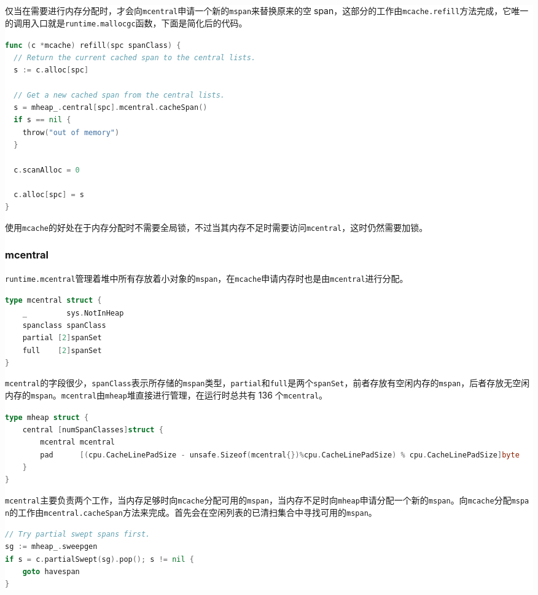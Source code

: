 仅当在需要进行内存分配时，才会向`mcentral`申请一个新的`mspan`来替换原来的空 span，这部分的工作由`mcache.refill`方法完成，它唯一的调用入口就是`runtime.mallocgc`函数，下面是简化后的代码。

```go
func (c *mcache) refill(spc spanClass) {
  // Return the current cached span to the central lists.
  s := c.alloc[spc]

  // Get a new cached span from the central lists.
  s = mheap_.central[spc].mcentral.cacheSpan()
  if s == nil {
    throw("out of memory")
  }

  c.scanAlloc = 0

  c.alloc[spc] = s
}
```

使用`mcache`的好处在于内存分配时不需要全局锁，不过当其内存不足时需要访问`mcentral`，这时仍然需要加锁。

### mcentral

`runtime.mcentral`管理着堆中所有存放着小对象的`mspan`，在`mcache`申请内存时也是由`mcentral`进行分配。

```go
type mcentral struct {
    _         sys.NotInHeap
    spanclass spanClass
    partial [2]spanSet
    full    [2]spanSet
}
```

`mcentral`的字段很少，`spanClass`表示所存储的`mspan`类型，`partial`和`full`是两个`spanSet`，前者存放有空闲内存的`mspan`，后者存放无空闲内存的`mspan`。`mcentral`由`mheap`堆直接进行管理，在运行时总共有 136 个`mcentral`。

```go
type mheap struct {
    central [numSpanClasses]struct {
        mcentral mcentral
        pad      [(cpu.CacheLinePadSize - unsafe.Sizeof(mcentral{})%cpu.CacheLinePadSize) % cpu.CacheLinePadSize]byte
    }
}
```

`mcentral`主要负责两个工作，当内存足够时向`mcache`分配可用的`mspan`，当内存不足时向`mheap`申请分配一个新的`mspan`。向`mcache`分配`mspan`的工作由`mcentral.cacheSpan`方法来完成。首先会在空闲列表的已清扫集合中寻找可用的`mspan`。

```go
// Try partial swept spans first.
sg := mheap_.sweepgen
if s = c.partialSwept(sg).pop(); s != nil {
    goto havespan
}
```
